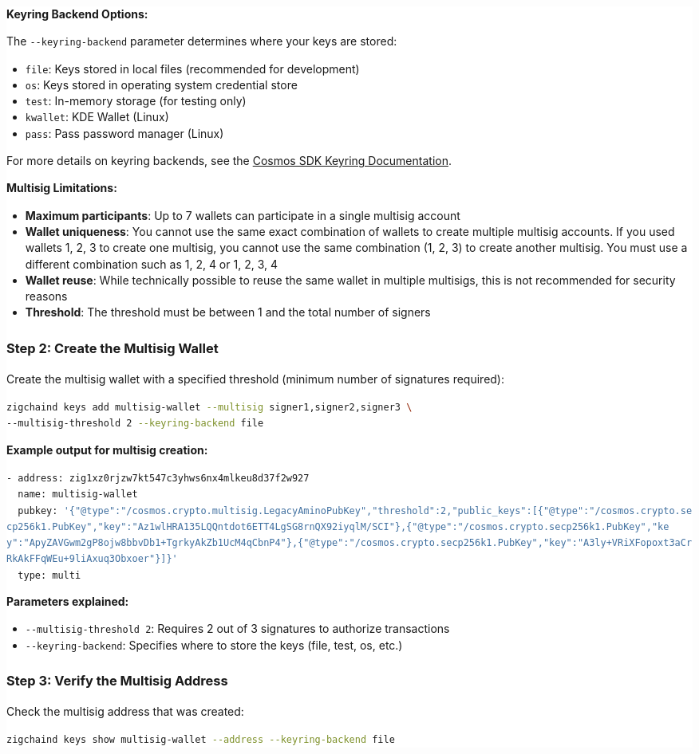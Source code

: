 **Keyring Backend Options:**

The `--keyring-backend` parameter determines where your keys are stored:

- `file`: Keys stored in local files (recommended for development)
- `os`: Keys stored in operating system credential store
- `test`: In-memory storage (for testing only)
- `kwallet`: KDE Wallet (Linux)
- `pass`: Pass password manager (Linux)

For more details on keyring backends, see the [Cosmos SDK Keyring Documentation](https://docs.cosmos.network/v0.46/run-node/keyring.html).

**Multisig Limitations:**

- **Maximum participants**: Up to 7 wallets can participate in a single multisig account
- **Wallet uniqueness**: You cannot use the same exact combination of wallets to create multiple multisig accounts. If you used wallets 1, 2, 3 to create one multisig, you cannot use the same combination (1, 2, 3) to create another multisig. You must use a different combination such as 1, 2, 4 or 1, 2, 3, 4
- **Wallet reuse**: While technically possible to reuse the same wallet in multiple multisigs, this is not recommended for security reasons
- **Threshold**: The threshold must be between 1 and the total number of signers

### Step 2: Create the Multisig Wallet

Create the multisig wallet with a specified threshold (minimum number of signatures required):

```bash
zigchaind keys add multisig-wallet --multisig signer1,signer2,signer3 \
--multisig-threshold 2 --keyring-backend file
```

**Example output for multisig creation:**

```bash
- address: zig1xz0rjzw7kt547c3yhws6nx4mlkeu8d37f2w927
  name: multisig-wallet
  pubkey: '{"@type":"/cosmos.crypto.multisig.LegacyAminoPubKey","threshold":2,"public_keys":[{"@type":"/cosmos.crypto.secp256k1.PubKey","key":"Az1wlHRA135LQQntdot6ETT4LgSG8rnQX92iyqlM/SCI"},{"@type":"/cosmos.crypto.secp256k1.PubKey","key":"ApyZAVGwm2gP8ojw8bbvDb1+TgrkyAkZb1UcM4qCbnP4"},{"@type":"/cosmos.crypto.secp256k1.PubKey","key":"A3ly+VRiXFopoxt3aCrRkAkFFqWEu+9liAxuq3Obxoer"}]}'
  type: multi
```

**Parameters explained:**

- `--multisig-threshold 2`: Requires 2 out of 3 signatures to authorize transactions
- `--keyring-backend`: Specifies where to store the keys (file, test, os, etc.)

### Step 3: Verify the Multisig Address

Check the multisig address that was created:

```bash
zigchaind keys show multisig-wallet --address --keyring-backend file
```
